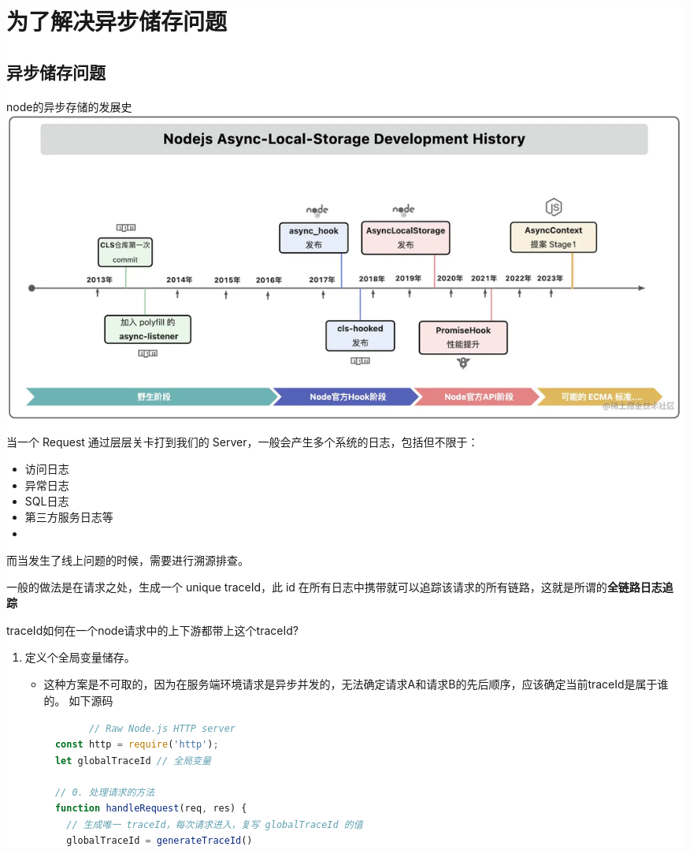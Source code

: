 # 为了解决异步储存问题



## 异步储存问题

node的异步存储的发展史
![node的异步存储的发展史](/study/imgs/node%E5%BC%82%E6%AD%A5%E5%AD%98%E5%82%A8%E5%8F%91%E5%B1%95%E5%8F%B2.webp)

当一个 Request 通过层层关卡打到我们的 Server，一般会产生多个系统的日志，包括但不限于：

- 访问日志
- 异常日志
- SQL日志
- 第三方服务日志等
- 
而当发生了线上问题的时候，需要进行溯源排查。

一般的做法是在请求之处，生成一个 unique traceId，此 id 在所有日志中携带就可以追踪该请求的所有链路，这就是所谓的**全链路日志追踪**

traceId如何在一个node请求中的上下游都带上这个traceId?

1. 定义个全局变量储存。
    - 这种方案是不可取的，因为在服务端环境请求是异步并发的，无法确定请求A和请求B的先后顺序，应该确定当前traceId是属于谁的。 如下源码
  
      ```js
              // Raw Node.js HTTP server
        const http = require('http');
        let globalTraceId // 全局变量

        // 0. 处理请求的方法
        function handleRequest(req, res) {
          // 生成唯一 traceId，每次请求进入，复写 globalTraceId 的值
          globalTraceId = generateTraceId()

